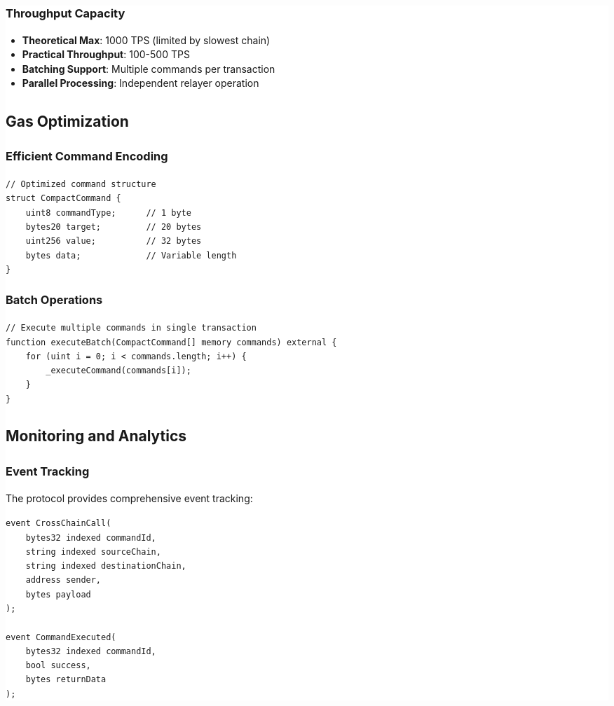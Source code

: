 ### Throughput Capacity

- **Theoretical Max**: 1000 TPS (limited by slowest chain)
- **Practical Throughput**: 100-500 TPS
- **Batching Support**: Multiple commands per transaction
- **Parallel Processing**: Independent relayer operation

## Gas Optimization

### Efficient Command Encoding

```solidity
// Optimized command structure
struct CompactCommand {
    uint8 commandType;      // 1 byte
    bytes20 target;         // 20 bytes  
    uint256 value;          // 32 bytes
    bytes data;             // Variable length
}
```

### Batch Operations

```solidity
// Execute multiple commands in single transaction
function executeBatch(CompactCommand[] memory commands) external {
    for (uint i = 0; i < commands.length; i++) {
        _executeCommand(commands[i]);
    }
}
```

## Monitoring and Analytics

### Event Tracking

The protocol provides comprehensive event tracking:

```solidity
event CrossChainCall(
    bytes32 indexed commandId,
    string indexed sourceChain,
    string indexed destinationChain,
    address sender,
    bytes payload
);

event CommandExecuted(
    bytes32 indexed commandId,
    bool success,
    bytes returnData
);
```
